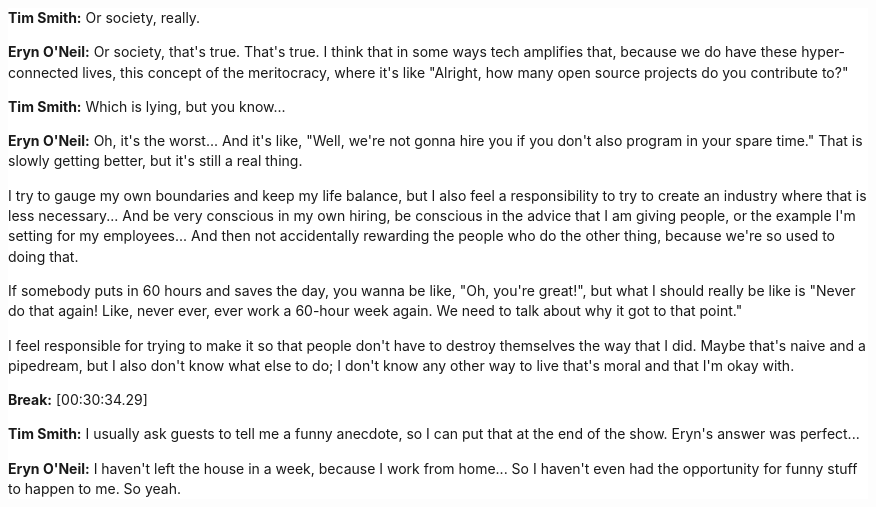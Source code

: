 **Tim Smith:** Or society, really.

**Eryn O'Neil:** Or society, that's true. That's true. I think that in some ways tech amplifies that, because we do have these hyper-connected lives, this concept of the meritocracy, where it's like "Alright, how many open source projects do you contribute to?"

**Tim Smith:** Which is lying, but you know...

**Eryn O'Neil:** Oh, it's the worst... And it's like, "Well, we're not gonna hire you if you don't also program in your spare time." That is slowly getting better, but it's still a real thing.

I try to gauge my own boundaries and keep my life balance, but I also feel a responsibility to try to create an industry where that is less necessary... And be very conscious in my own hiring, be conscious in the advice that I am giving people, or the example I'm setting for my employees... And then not accidentally rewarding the people who do the other thing, because we're so used to doing that.

If somebody puts in 60 hours and saves the day, you wanna be like, "Oh, you're great!", but what I should really be like is "Never do that again! Like, never ever, ever work a 60-hour week again. We need to talk about why it got to that point."

I feel responsible for trying to make it so that people don't have to destroy themselves the way that I did. Maybe that's naive and a pipedream, but I also don't know what else to do; I don't know any other way to live that's moral and that I'm okay with.

**Break:** \[00:30:34.29\]

**Tim Smith:** I usually ask guests to tell me a funny anecdote, so I can put that at the end of the show. Eryn's answer was perfect...

**Eryn O'Neil:** I haven't left the house in a week, because I work from home... So I haven't even had the opportunity for funny stuff to happen to me. So yeah.
